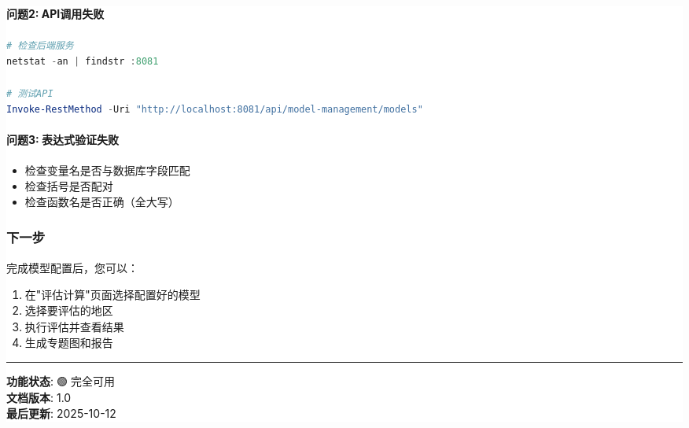 #### 问题2: API调用失败
```powershell
# 检查后端服务
netstat -an | findstr :8081

# 测试API
Invoke-RestMethod -Uri "http://localhost:8081/api/model-management/models"
```

#### 问题3: 表达式验证失败
- 检查变量名是否与数据库字段匹配
- 检查括号是否配对
- 检查函数名是否正确（全大写）

### 下一步

完成模型配置后，您可以：
1. 在"评估计算"页面选择配置好的模型
2. 选择要评估的地区
3. 执行评估并查看结果
4. 生成专题图和报告

---

**功能状态**: 🟢 完全可用  
**文档版本**: 1.0  
**最后更新**: 2025-10-12